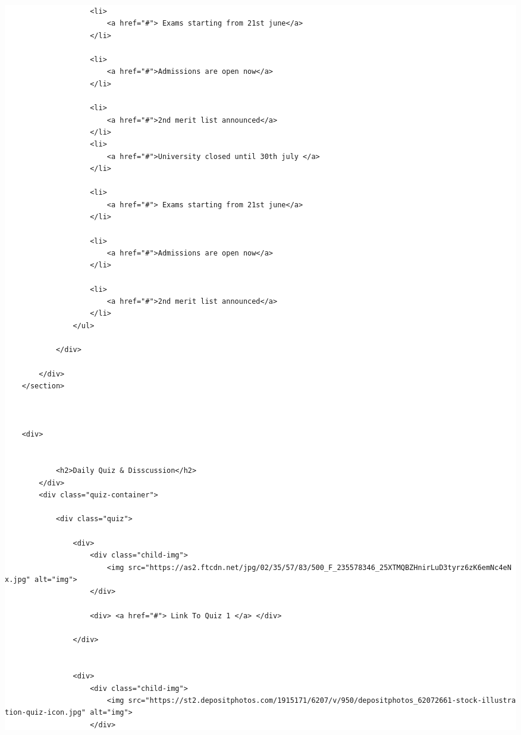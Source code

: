                         <li>
                            <a href="#"> Exams starting from 21st june</a>
                        </li>

                        <li>
                            <a href="#">Admissions are open now</a>
                        </li>

                        <li>
                            <a href="#">2nd merit list announced</a>
                        </li>
                        <li>
                            <a href="#">University closed until 30th july </a>
                        </li>

                        <li>
                            <a href="#"> Exams starting from 21st june</a>
                        </li>

                        <li>
                            <a href="#">Admissions are open now</a>
                        </li>

                        <li>
                            <a href="#">2nd merit list announced</a>
                        </li>
                    </ul>

                </div>

            </div>
        </section>



        <div>

        
                <h2>Daily Quiz & Disscussion</h2>
            </div>
            <div class="quiz-container">

                <div class="quiz">

                    <div>
                        <div class="child-img">
                            <img src="https://as2.ftcdn.net/jpg/02/35/57/83/500_F_235578346_25XTMQBZHnirLuD3tyrz6zK6emNc4eNx.jpg" alt="img">
                        </div>

                        <div> <a href="#"> Link To Quiz 1 </a> </div>

                    </div>


                    <div>
                        <div class="child-img">
                            <img src="https://st2.depositphotos.com/1915171/6207/v/950/depositphotos_62072661-stock-illustration-quiz-icon.jpg" alt="img">
                        </div>
